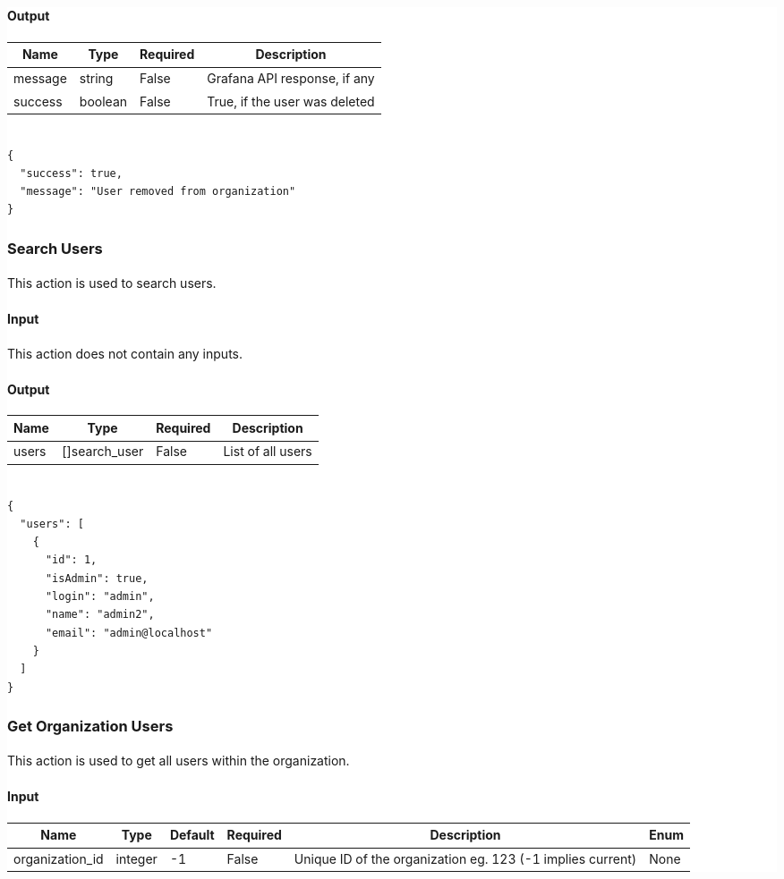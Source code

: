 #### Output

|Name|Type|Required|Description|
|----|----|--------|-----------|
|message|string|False|Grafana API response, if any|
|success|boolean|False|True, if the user was deleted|

```

{
  "success": true,
  "message": "User removed from organization"
}

```

### Search Users

This action is used to search users.

#### Input

This action does not contain any inputs.

#### Output

|Name|Type|Required|Description|
|----|----|--------|-----------|
|users|[]search_user|False|List of all users|

```

{
  "users": [
    {
      "id": 1,
      "isAdmin": true,
      "login": "admin",
      "name": "admin2",
      "email": "admin@localhost"
    }
  ]
}

```

### Get Organization Users

This action is used to get all users within the organization.

#### Input

|Name|Type|Default|Required|Description|Enum|
|----|----|-------|--------|-----------|----|
|organization_id|integer|-1|False|Unique ID of the organization eg. 123 (-1 implies current)|None|
